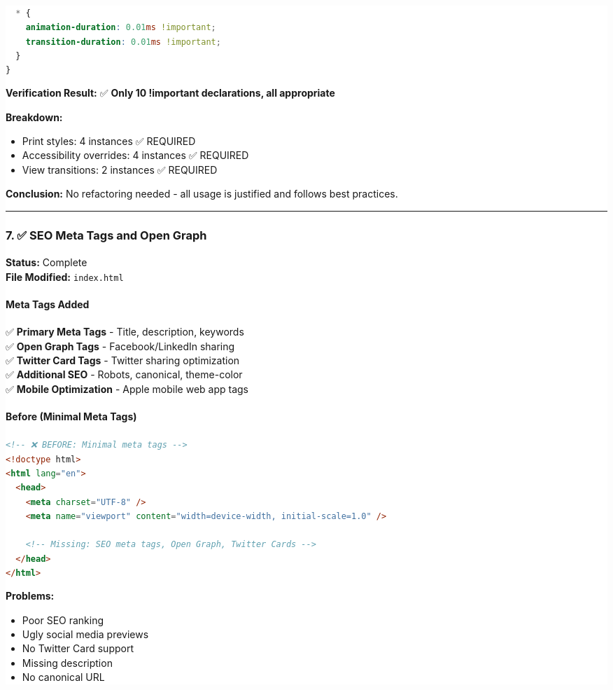 ```css
  * {
    animation-duration: 0.01ms !important;
    transition-duration: 0.01ms !important;
  }
}
```

**Verification Result:** ✅ **Only 10 !important declarations, all appropriate**

**Breakdown:**

- Print styles: 4 instances ✅ REQUIRED
- Accessibility overrides: 4 instances ✅ REQUIRED
- View transitions: 2 instances ✅ REQUIRED

**Conclusion:** No refactoring needed - all usage is justified and follows best practices.

---

### 7. ✅ SEO Meta Tags and Open Graph

**Status:** Complete  
**File Modified:** `index.html`

#### Meta Tags Added

✅ **Primary Meta Tags** - Title, description, keywords  
✅ **Open Graph Tags** - Facebook/LinkedIn sharing  
✅ **Twitter Card Tags** - Twitter sharing optimization  
✅ **Additional SEO** - Robots, canonical, theme-color  
✅ **Mobile Optimization** - Apple mobile web app tags

#### Before (Minimal Meta Tags)

```html
<!-- ❌ BEFORE: Minimal meta tags -->
<!doctype html>
<html lang="en">
  <head>
    <meta charset="UTF-8" />
    <meta name="viewport" content="width=device-width, initial-scale=1.0" />

    <!-- Missing: SEO meta tags, Open Graph, Twitter Cards -->
  </head>
</html>
```

**Problems:**

- Poor SEO ranking
- Ugly social media previews
- No Twitter Card support
- Missing description
- No canonical URL
